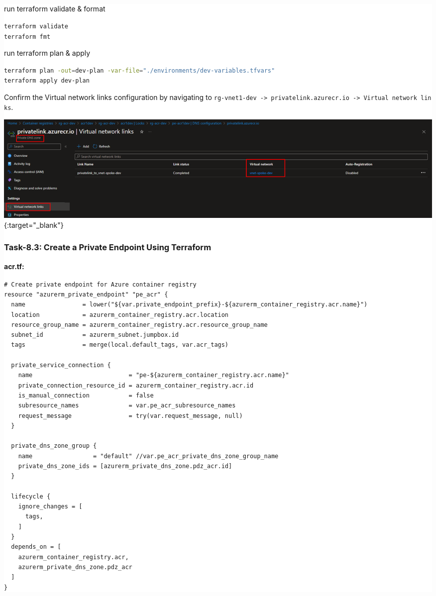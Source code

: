 run terraform validate & format

``` sh
terraform validate
terraform fmt
```

run terraform plan & apply

``` sh
terraform plan -out=dev-plan -var-file="./environments/dev-variables.tfvars"
terraform apply dev-plan
```

Confirm the Virtual network links configuration by navigating to `rg-vnet1-dev -> privatelink.azurecr.io -> Virtual network links`.

[![Alt text](images/acr/image-10.png)](images/acr/image-10.png){:target="_blank"}


### Task-8.3: Create a Private Endpoint Using Terraform

**acr.tf:**
```hcl
# Create private endpoint for Azure container registry
resource "azurerm_private_endpoint" "pe_acr" {  
  name                = lower("${var.private_endpoint_prefix}-${azurerm_container_registry.acr.name}")
  location            = azurerm_container_registry.acr.location
  resource_group_name = azurerm_container_registry.acr.resource_group_name
  subnet_id           = azurerm_subnet.jumpbox.id
  tags                = merge(local.default_tags, var.acr_tags)

  private_service_connection {
    name                           = "pe-${azurerm_container_registry.acr.name}"
    private_connection_resource_id = azurerm_container_registry.acr.id
    is_manual_connection           = false
    subresource_names              = var.pe_acr_subresource_names
    request_message                = try(var.request_message, null)
  }

  private_dns_zone_group {
    name                 = "default" //var.pe_acr_private_dns_zone_group_name
    private_dns_zone_ids = [azurerm_private_dns_zone.pdz_acr.id]
  }

  lifecycle {
    ignore_changes = [
      tags,
    ]
  }
  depends_on = [
    azurerm_container_registry.acr,
    azurerm_private_dns_zone.pdz_acr
  ]
}

```